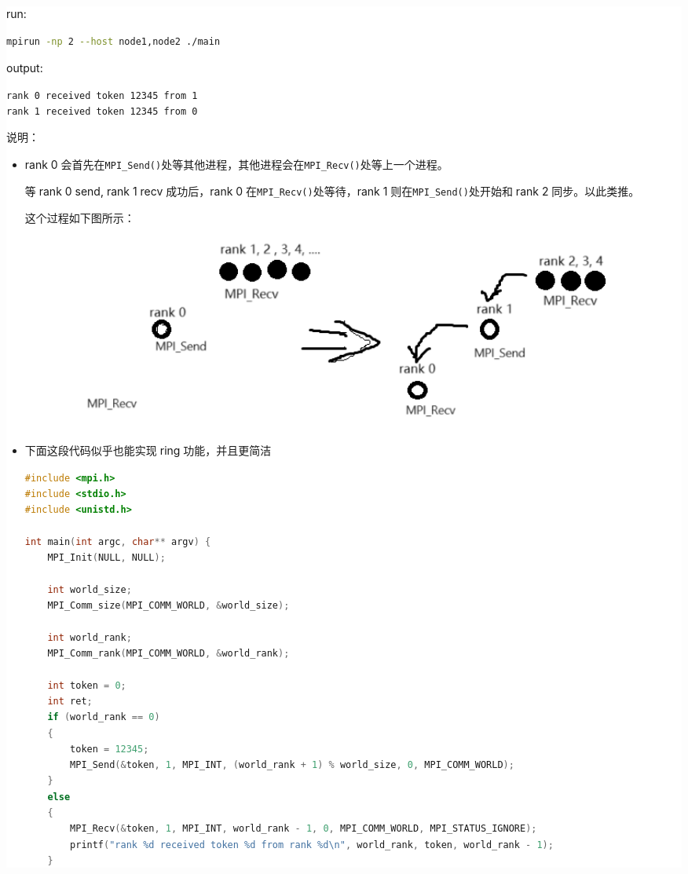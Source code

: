 run:

```bash
mpirun -np 2 --host node1,node2 ./main
```

output:

```
rank 0 received token 12345 from 1
rank 1 received token 12345 from 0
```

说明：

* rank 0 会首先在`MPI_Send()`处等其他进程，其他进程会在`MPI_Recv()`处等上一个进程。

    等 rank 0 send, rank 1 recv 成功后，rank 0 在`MPI_Recv()`处等待，rank 1 则在`MPI_Send()`处开始和 rank 2 同步。以此类推。

    这个过程如下图所示：

    <div style='text-align:center'>
    <img width=700 src='../Reference_resources/ref_28/pic_1.png'>
    </div>

* 下面这段代码似乎也能实现 ring 功能，并且更简洁

    ```c
    #include <mpi.h>
    #include <stdio.h>
    #include <unistd.h>

    int main(int argc, char** argv) {
        MPI_Init(NULL, NULL);

        int world_size;
        MPI_Comm_size(MPI_COMM_WORLD, &world_size);

        int world_rank;
        MPI_Comm_rank(MPI_COMM_WORLD, &world_rank);

        int token = 0;
        int ret;
        if (world_rank == 0)
        {
            token = 12345;
            MPI_Send(&token, 1, MPI_INT, (world_rank + 1) % world_size, 0, MPI_COMM_WORLD);
        }
        else
        {
            MPI_Recv(&token, 1, MPI_INT, world_rank - 1, 0, MPI_COMM_WORLD, MPI_STATUS_IGNORE);
            printf("rank %d received token %d from rank %d\n", world_rank, token, world_rank - 1);
        }
